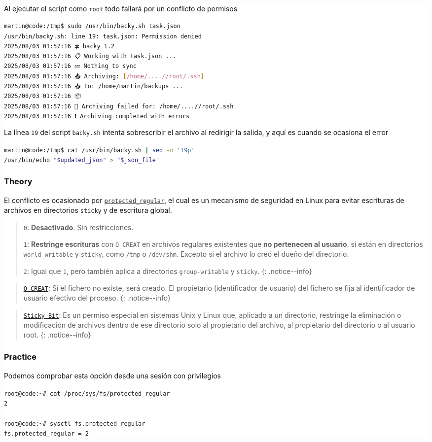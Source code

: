 Al ejecutar el script como `root` todo fallará por un conflicto de permisos

~~~ bash
martin@code:/tmp$ sudo /usr/bin/backy.sh task.json 
/usr/bin/backy.sh: line 19: task.json: Permission denied
2025/08/03 01:57:16 🍀 backy 1.2
2025/08/03 01:57:16 📋 Working with task.json ...
2025/08/03 01:57:16 💤 Nothing to sync
2025/08/03 01:57:16 📤 Archiving: [/home/....//root/.ssh]
2025/08/03 01:57:16 📥 To: /home/martin/backups ...
2025/08/03 01:57:16 📦
2025/08/03 01:57:16 💢 Archiving failed for: /home/....//root/.ssh
2025/08/03 01:57:16 ❗️ Archiving completed with errors
~~~

La línea `19` del script `backy.sh` intenta sobrescribir el archivo al redirigir la salida, y aquí es cuando se ocasiona el error

~~~ bash
martin@code:/tmp$ cat /usr/bin/backy.sh | sed -n '19p'
/usr/bin/echo "$updated_json" > "$json_file"
~~~

### Theory

El conflicto es ocasionado por [`protected_regular`](https://docs.kernel.org/admin-guide/sysctl/fs.html#protected-regular), el cual es un mecanismo de seguridad en Linux para evitar escrituras de archivos en directorios `sticky` y de escritura global.

> `0`: **Desactivado**. Sin restricciones.
> 
> `1`: **Restringe escrituras** con `O_CREAT` en archivos regulares existentes que **no pertenecen al usuario**, si están en directorios `world-writable` y `sticky`, como `/tmp` o `/dev/shm`. Excepto si el archivo lo creó el dueño del directorio.
> 
> `2`: Igual que `1`, pero también aplica a directorios `group-writable` y `sticky`.
{: .notice--info}

> [`O_CREAT`](https://manpages.ubuntu.com/manpages/trusty/es/man2/open.2.html): Si el fichero no existe, será creado. El propietario (identificador de usuario)  del  fichero se fija al identificador de usuario efectivo del proceso.
{: .notice--info}

> [`Sticky Bit`](linuxopsys.com/sticky-bit-in-linux): Es un permiso especial en sistemas Unix y Linux que, aplicado a un directorio, restringe la eliminación o modificación de archivos dentro de ese directorio solo al propietario del archivo, al propietario del directorio o al usuario root.
{: .notice--info}

### Practice

Podemos comprobar esta opción desde una sesión con privilegios

~~~ bash
root@code:~# cat /proc/sys/fs/protected_regular
2

root@code:~# sysctl fs.protected_regular
fs.protected_regular = 2
~~~
